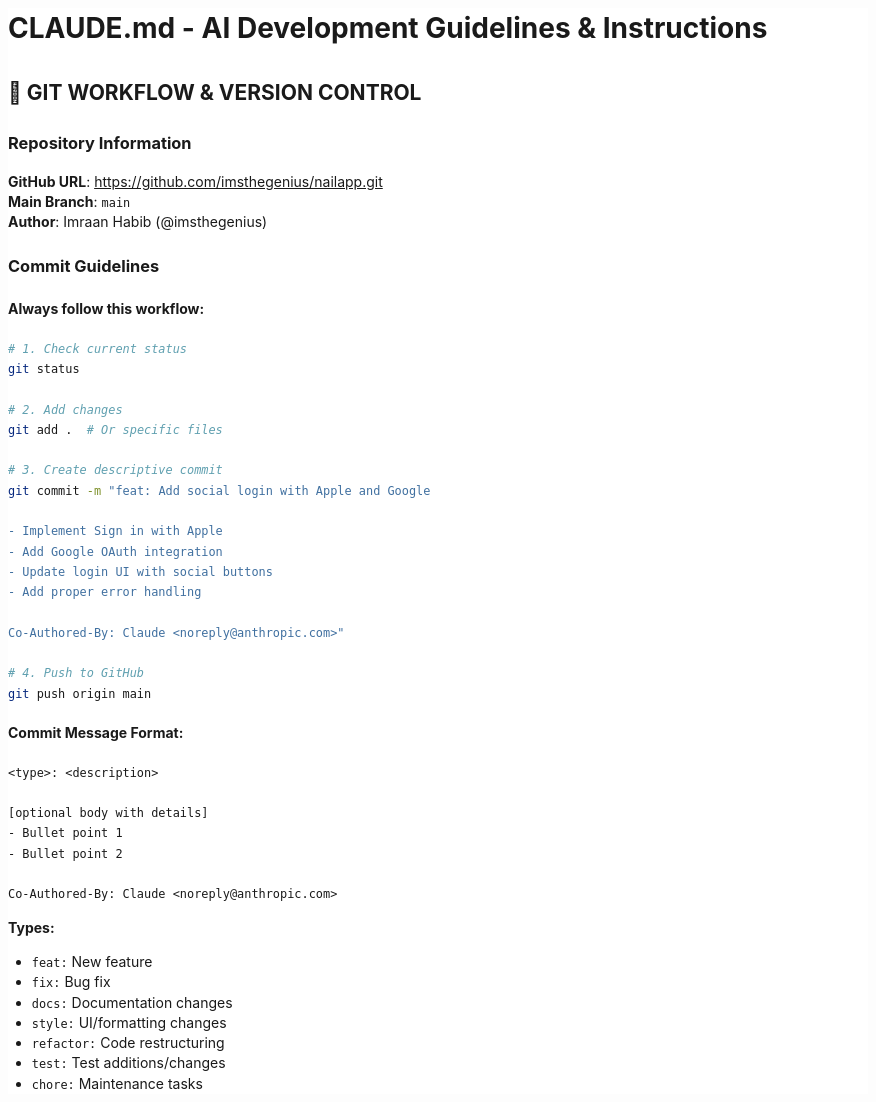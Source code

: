 # CLAUDE.md - AI Development Guidelines & Instructions

## 🔄 GIT WORKFLOW & VERSION CONTROL

### Repository Information
**GitHub URL**: https://github.com/imsthegenius/nailapp.git  
**Main Branch**: `main`  
**Author**: Imraan Habib (@imsthegenius)  

### Commit Guidelines

#### Always follow this workflow:
```bash
# 1. Check current status
git status

# 2. Add changes
git add .  # Or specific files

# 3. Create descriptive commit
git commit -m "feat: Add social login with Apple and Google

- Implement Sign in with Apple
- Add Google OAuth integration
- Update login UI with social buttons
- Add proper error handling

Co-Authored-By: Claude <noreply@anthropic.com>"

# 4. Push to GitHub
git push origin main
```

#### Commit Message Format:
```
<type>: <description>

[optional body with details]
- Bullet point 1
- Bullet point 2

Co-Authored-By: Claude <noreply@anthropic.com>
```

**Types:**
- `feat:` New feature
- `fix:` Bug fix
- `docs:` Documentation changes
- `style:` UI/formatting changes
- `refactor:` Code restructuring
- `test:` Test additions/changes
- `chore:` Maintenance tasks
